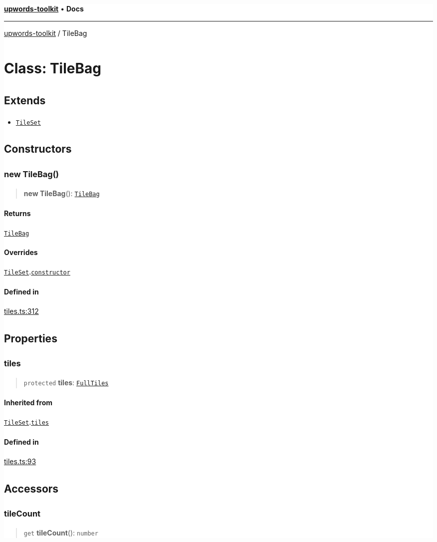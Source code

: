 [**upwords-toolkit**](../README.md) • **Docs**

***

[upwords-toolkit](../globals.md) / TileBag

# Class: TileBag

## Extends

- [`TileSet`](TileSet.md)

## Constructors

### new TileBag()

> **new TileBag**(): [`TileBag`](TileBag.md)

#### Returns

[`TileBag`](TileBag.md)

#### Overrides

[`TileSet`](TileSet.md).[`constructor`](TileSet.md#constructors)

#### Defined in

[tiles.ts:312](https://github.com/PossibilityZero/upwords-toolkit/blob/9fee09184064801be12a1db27ac8db805f22d623/src/tiles.ts#L312)

## Properties

### tiles

> `protected` **tiles**: [`FullTiles`](../type-aliases/FullTiles.md)

#### Inherited from

[`TileSet`](TileSet.md).[`tiles`](TileSet.md#tiles)

#### Defined in

[tiles.ts:93](https://github.com/PossibilityZero/upwords-toolkit/blob/9fee09184064801be12a1db27ac8db805f22d623/src/tiles.ts#L93)

## Accessors

### tileCount

> `get` **tileCount**(): `number`
